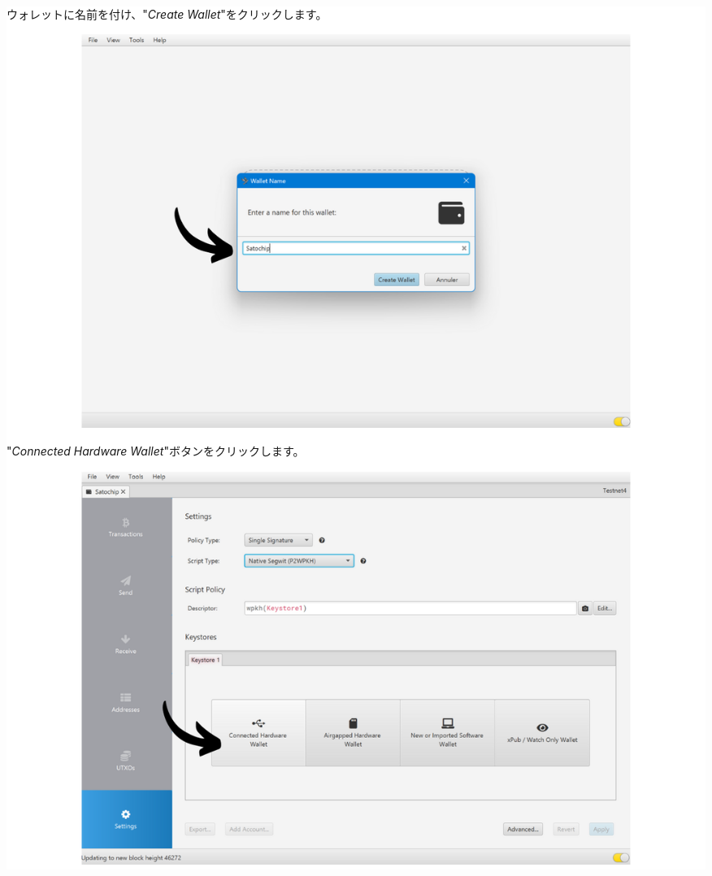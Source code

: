 ウォレットに名前を付け、"*Create Wallet*"をクリックします。

![SATOCHIP](assets/notext/10.webp)

"*Connected Hardware Wallet*"ボタンをクリックします。

![SATOCHIP](assets/notext/11.webp)
